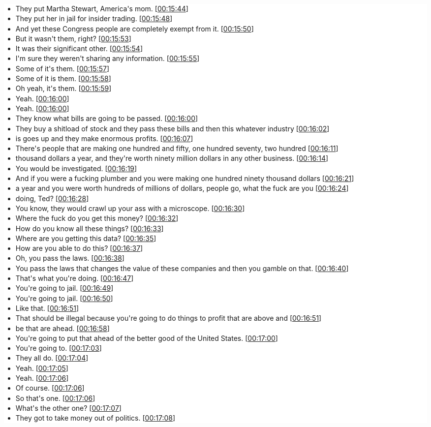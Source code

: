 *  They put Martha Stewart, America's mom. [[00:15:44](https://www.youtube.com/watch?v=c8rqfCDZlGc&t=944.9200000000001s)]
*  They put her in jail for insider trading. [[00:15:48](https://www.youtube.com/watch?v=c8rqfCDZlGc&t=948.12s)]
*  And yet these Congress people are completely exempt from it. [[00:15:50](https://www.youtube.com/watch?v=c8rqfCDZlGc&t=950.64s)]
*  But it wasn't them, right? [[00:15:53](https://www.youtube.com/watch?v=c8rqfCDZlGc&t=953.36s)]
*  It was their significant other. [[00:15:54](https://www.youtube.com/watch?v=c8rqfCDZlGc&t=954.4s)]
*  I'm sure they weren't sharing any information. [[00:15:55](https://www.youtube.com/watch?v=c8rqfCDZlGc&t=955.44s)]
*  Some of it's them. [[00:15:57](https://www.youtube.com/watch?v=c8rqfCDZlGc&t=957.2s)]
*  Some of it is them. [[00:15:58](https://www.youtube.com/watch?v=c8rqfCDZlGc&t=958.64s)]
*  Oh yeah, it's them. [[00:15:59](https://www.youtube.com/watch?v=c8rqfCDZlGc&t=959.28s)]
*  Yeah. [[00:16:00](https://www.youtube.com/watch?v=c8rqfCDZlGc&t=960.0s)]
*  Yeah. [[00:16:00](https://www.youtube.com/watch?v=c8rqfCDZlGc&t=960.24s)]
*  They know what bills are going to be passed. [[00:16:00](https://www.youtube.com/watch?v=c8rqfCDZlGc&t=960.4s)]
*  They buy a shitload of stock and they pass these bills and then this whatever industry [[00:16:02](https://www.youtube.com/watch?v=c8rqfCDZlGc&t=962.48s)]
*  is goes up and they make enormous profits. [[00:16:07](https://www.youtube.com/watch?v=c8rqfCDZlGc&t=967.84s)]
*  There's people that are making one hundred and fifty, one hundred seventy, two hundred [[00:16:11](https://www.youtube.com/watch?v=c8rqfCDZlGc&t=971.0s)]
*  thousand dollars a year, and they're worth ninety million dollars in any other business. [[00:16:14](https://www.youtube.com/watch?v=c8rqfCDZlGc&t=974.64s)]
*  You would be investigated. [[00:16:19](https://www.youtube.com/watch?v=c8rqfCDZlGc&t=979.5600000000001s)]
*  And if you were a fucking plumber and you were making one hundred ninety thousand dollars [[00:16:21](https://www.youtube.com/watch?v=c8rqfCDZlGc&t=981.12s)]
*  a year and you were worth hundreds of millions of dollars, people go, what the fuck are you [[00:16:24](https://www.youtube.com/watch?v=c8rqfCDZlGc&t=984.96s)]
*  doing, Ted? [[00:16:28](https://www.youtube.com/watch?v=c8rqfCDZlGc&t=988.8000000000001s)]
*  You know, they would crawl up your ass with a microscope. [[00:16:30](https://www.youtube.com/watch?v=c8rqfCDZlGc&t=990.08s)]
*  Where the fuck do you get this money? [[00:16:32](https://www.youtube.com/watch?v=c8rqfCDZlGc&t=992.0400000000001s)]
*  How do you know all these things? [[00:16:33](https://www.youtube.com/watch?v=c8rqfCDZlGc&t=993.48s)]
*  Where are you getting this data? [[00:16:35](https://www.youtube.com/watch?v=c8rqfCDZlGc&t=995.0400000000001s)]
*  How are you able to do this? [[00:16:37](https://www.youtube.com/watch?v=c8rqfCDZlGc&t=997.36s)]
*  Oh, you pass the laws. [[00:16:38](https://www.youtube.com/watch?v=c8rqfCDZlGc&t=998.72s)]
*  You pass the laws that changes the value of these companies and then you gamble on that. [[00:16:40](https://www.youtube.com/watch?v=c8rqfCDZlGc&t=1000.3199999999999s)]
*  That's what you're doing. [[00:16:47](https://www.youtube.com/watch?v=c8rqfCDZlGc&t=1007.92s)]
*  You're going to jail. [[00:16:49](https://www.youtube.com/watch?v=c8rqfCDZlGc&t=1009.12s)]
*  You're going to jail. [[00:16:50](https://www.youtube.com/watch?v=c8rqfCDZlGc&t=1010.36s)]
*  Like that. [[00:16:51](https://www.youtube.com/watch?v=c8rqfCDZlGc&t=1011.16s)]
*  That should be illegal because you're going to do things to profit that are above and [[00:16:51](https://www.youtube.com/watch?v=c8rqfCDZlGc&t=1011.64s)]
*  be that are ahead. [[00:16:58](https://www.youtube.com/watch?v=c8rqfCDZlGc&t=1018.8s)]
*  You're going to put that ahead of the better good of the United States. [[00:17:00](https://www.youtube.com/watch?v=c8rqfCDZlGc&t=1020.4399999999999s)]
*  You're going to. [[00:17:03](https://www.youtube.com/watch?v=c8rqfCDZlGc&t=1023.8399999999999s)]
*  They all do. [[00:17:04](https://www.youtube.com/watch?v=c8rqfCDZlGc&t=1024.6s)]
*  Yeah. [[00:17:05](https://www.youtube.com/watch?v=c8rqfCDZlGc&t=1025.44s)]
*  Yeah. [[00:17:06](https://www.youtube.com/watch?v=c8rqfCDZlGc&t=1026.04s)]
*  Of course. [[00:17:06](https://www.youtube.com/watch?v=c8rqfCDZlGc&t=1026.2s)]
*  So that's one. [[00:17:06](https://www.youtube.com/watch?v=c8rqfCDZlGc&t=1026.8s)]
*  What's the other one? [[00:17:07](https://www.youtube.com/watch?v=c8rqfCDZlGc&t=1027.32s)]
*  They got to take money out of politics. [[00:17:08](https://www.youtube.com/watch?v=c8rqfCDZlGc&t=1028.1599999999999s)]